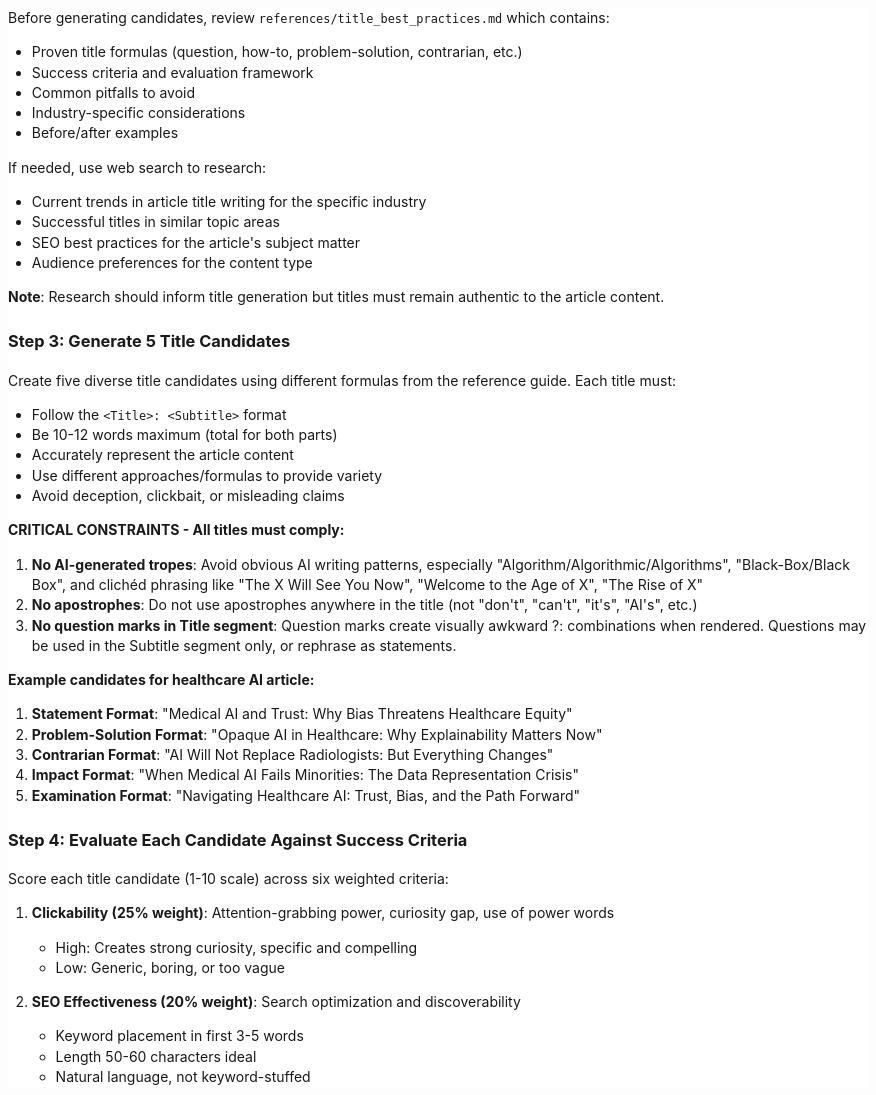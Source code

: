 Before generating candidates, review `references/title_best_practices.md` which contains:
- Proven title formulas (question, how-to, problem-solution, contrarian, etc.)
- Success criteria and evaluation framework
- Common pitfalls to avoid
- Industry-specific considerations
- Before/after examples

If needed, use web search to research:
- Current trends in article title writing for the specific industry
- Successful titles in similar topic areas
- SEO best practices for the article's subject matter
- Audience preferences for the content type

**Note**: Research should inform title generation but titles must remain authentic to the article content.

### Step 3: Generate 5 Title Candidates

Create five diverse title candidates using different formulas from the reference guide. Each title must:
- Follow the `<Title>: <Subtitle>` format
- Be 10-12 words maximum (total for both parts)
- Accurately represent the article content
- Use different approaches/formulas to provide variety
- Avoid deception, clickbait, or misleading claims

**CRITICAL CONSTRAINTS - All titles must comply:**
1. **No AI-generated tropes**: Avoid obvious AI writing patterns, especially "Algorithm/Algorithmic/Algorithms", "Black-Box/Black Box", and clichéd phrasing like "The X Will See You Now", "Welcome to the Age of X", "The Rise of X"
2. **No apostrophes**: Do not use apostrophes anywhere in the title (not "don't", "can't", "it's", "AI's", etc.)
3. **No question marks in Title segment**: Question marks create visually awkward ?: combinations when rendered. Questions may be used in the Subtitle segment only, or rephrase as statements.

**Example candidates for healthcare AI article:**

1. **Statement Format**: "Medical AI and Trust: Why Bias Threatens Healthcare Equity"
2. **Problem-Solution Format**: "Opaque AI in Healthcare: Why Explainability Matters Now"
3. **Contrarian Format**: "AI Will Not Replace Radiologists: But Everything Changes"
4. **Impact Format**: "When Medical AI Fails Minorities: The Data Representation Crisis"
5. **Examination Format**: "Navigating Healthcare AI: Trust, Bias, and the Path Forward"

### Step 4: Evaluate Each Candidate Against Success Criteria

Score each title candidate (1-10 scale) across six weighted criteria:

1. **Clickability (25% weight)**: Attention-grabbing power, curiosity gap, use of power words
   - High: Creates strong curiosity, specific and compelling
   - Low: Generic, boring, or too vague

2. **SEO Effectiveness (20% weight)**: Search optimization and discoverability
   - Keyword placement in first 3-5 words
   - Length 50-60 characters ideal
   - Natural language, not keyword-stuffed
